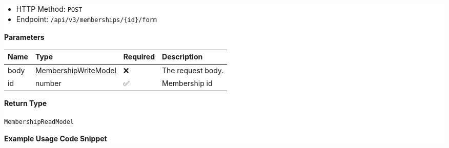- HTTP Method: `POST`
- Endpoint: `/api/v3/memberships/{id}/form`

**Parameters**

| Name | Type                                                      | Required | Description       |
| :--- | :-------------------------------------------------------- | :------- | :---------------- |
| body | [MembershipWriteModel](../models/MembershipWriteModel.md) | ❌       | The request body. |
| id   | number                                                    | ✅       | Membership id     |

**Return Type**

`MembershipReadModel`

**Example Usage Code Snippet**

```mcp

```


